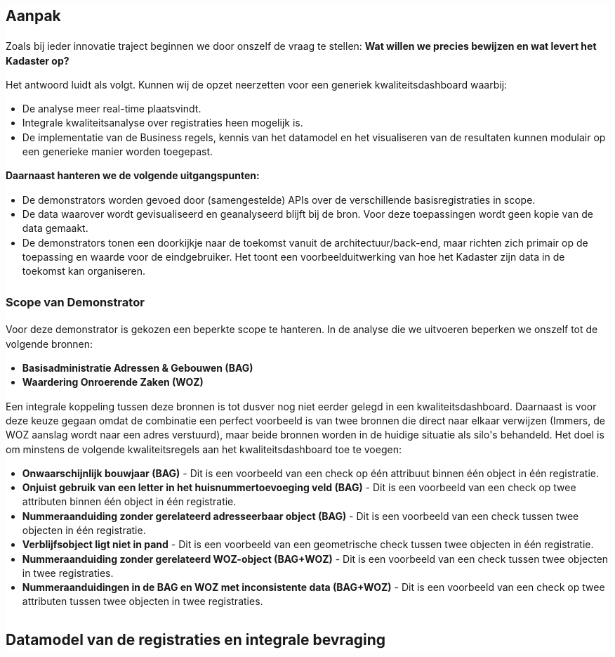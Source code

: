   </figcaption>
</figure>

## Aanpak

Zoals bij ieder innovatie traject beginnen we door onszelf de vraag te stellen: **Wat willen we precies bewijzen en wat levert het Kadaster op?**

Het antwoord luidt als volgt. Kunnen wij de opzet neerzetten voor een generiek kwaliteitsdashboard waarbij:
- De analyse meer real-time plaatsvindt.
- Integrale kwaliteitsanalyse over registraties heen mogelijk is.
- De implementatie van de Business regels, kennis van het datamodel en het visualiseren van de resultaten kunnen modulair op een generieke manier worden toegepast.

**Daarnaast hanteren we de volgende uitgangspunten:**
-  De demonstrators worden gevoed door (samengestelde) APIs over de verschillende basisregistraties in scope.
-  De data waarover wordt gevisualiseerd en geanalyseerd blijft bij de bron. Voor deze toepassingen wordt geen kopie van de data gemaakt.
-  De demonstrators tonen een doorkijkje naar de toekomst vanuit de architectuur/back-end, maar richten zich primair op de toepassing en waarde voor de eindgebruiker. Het toont een voorbeelduitwerking van hoe het Kadaster zijn data in de toekomst kan organiseren.

### Scope van Demonstrator

Voor deze demonstrator is gekozen een beperkte scope te hanteren. In de analyse die we uitvoeren beperken we onszelf tot de volgende bronnen:
- **Basisadministratie Adressen & Gebouwen (BAG)**
- **Waardering Onroerende Zaken (WOZ)**

Een integrale koppeling tussen deze bronnen is tot dusver nog niet eerder gelegd in een kwaliteitsdashboard. Daarnaast is voor deze keuze gegaan omdat de combinatie een perfect 
voorbeeld is van twee bronnen die direct naar elkaar verwijzen (Immers, de WOZ aanslag wordt naar een adres verstuurd), maar beide bronnen worden in de huidige situatie als silo's 
behandeld. Het doel is om minstens de volgende kwaliteitsregels aan het kwaliteitsdashboard toe te voegen:
- **Onwaarschijnlijk bouwjaar (BAG)** - Dit is een voorbeeld van een check op één attribuut binnen één object in één registratie.
- **Onjuist gebruik van een letter in het huisnummertoevoeging veld (BAG)** - Dit is een voorbeeld van een check op twee attributen binnen één object in één registratie.
- **Nummeraanduiding zonder gerelateerd adresseerbaar object (BAG)** - Dit is een voorbeeld van een check tussen twee objecten in één registratie.
- **Verblijfsobject ligt niet in pand** - Dit is een voorbeeld van een geometrische check tussen twee objecten in één registratie.
- **Nummeraanduiding zonder gerelateerd WOZ-object (BAG+WOZ)** - Dit is een voorbeeld van een check tussen twee objecten in twee registraties.
- **Nummeraanduidingen in de BAG en WOZ met inconsistente data (BAG+WOZ)** - Dit is een voorbeeld van een check op twee attributen tussen twee objecten in twee registraties.



## Datamodel van de registraties en integrale bevraging
